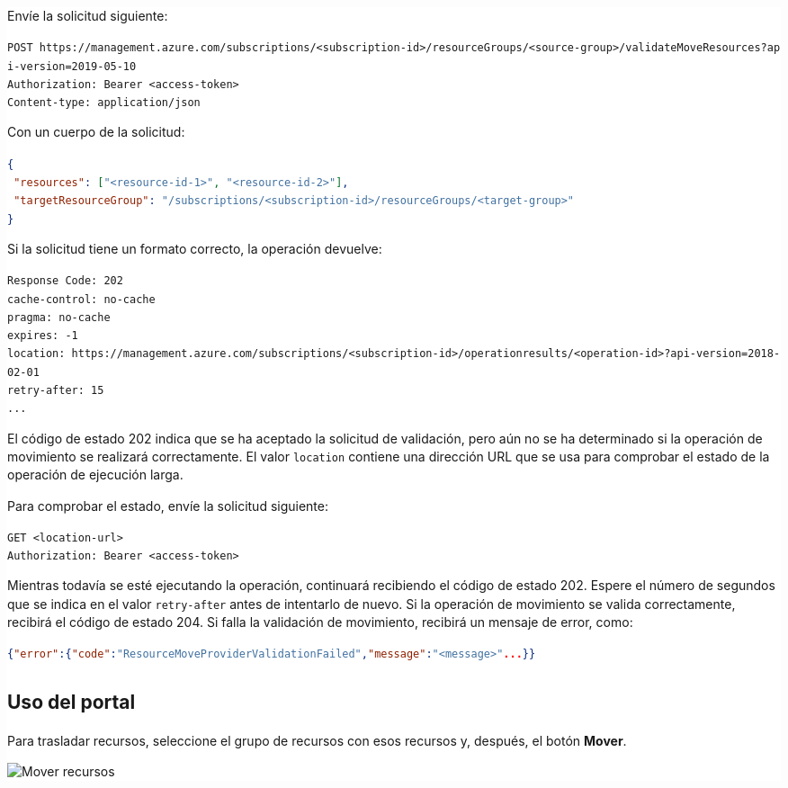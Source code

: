 Envíe la solicitud siguiente:

```HTTP
POST https://management.azure.com/subscriptions/<subscription-id>/resourceGroups/<source-group>/validateMoveResources?api-version=2019-05-10
Authorization: Bearer <access-token>
Content-type: application/json
```

Con un cuerpo de la solicitud:

```json
{
 "resources": ["<resource-id-1>", "<resource-id-2>"],
 "targetResourceGroup": "/subscriptions/<subscription-id>/resourceGroups/<target-group>"
}
```

Si la solicitud tiene un formato correcto, la operación devuelve:

```HTTP
Response Code: 202
cache-control: no-cache
pragma: no-cache
expires: -1
location: https://management.azure.com/subscriptions/<subscription-id>/operationresults/<operation-id>?api-version=2018-02-01
retry-after: 15
...
```

El código de estado 202 indica que se ha aceptado la solicitud de validación, pero aún no se ha determinado si la operación de movimiento se realizará correctamente. El valor `location` contiene una dirección URL que se usa para comprobar el estado de la operación de ejecución larga.  

Para comprobar el estado, envíe la solicitud siguiente:

```HTTP
GET <location-url>
Authorization: Bearer <access-token>
```

Mientras todavía se esté ejecutando la operación, continuará recibiendo el código de estado 202. Espere el número de segundos que se indica en el valor `retry-after` antes de intentarlo de nuevo. Si la operación de movimiento se valida correctamente, recibirá el código de estado 204. Si falla la validación de movimiento, recibirá un mensaje de error, como:

```json
{"error":{"code":"ResourceMoveProviderValidationFailed","message":"<message>"...}}
```

## <a name="use-the-portal"></a>Uso del portal

Para trasladar recursos, seleccione el grupo de recursos con esos recursos y, después, el botón **Mover**.

![Mover recursos](./media/move-resource-group-and-subscription/select-move.png)
